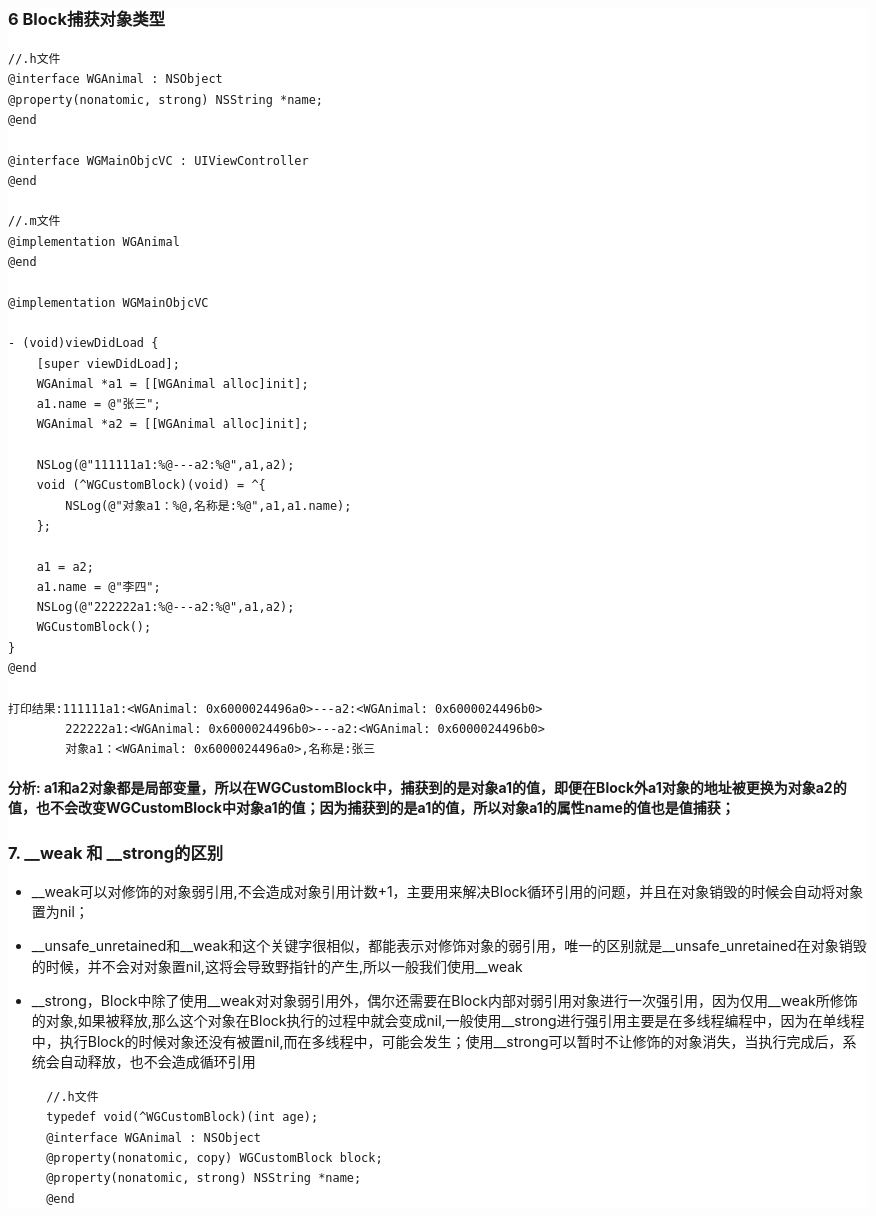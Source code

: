 
### 6 Block捕获对象类型
    //.h文件
    @interface WGAnimal : NSObject
    @property(nonatomic, strong) NSString *name;
    @end

    @interface WGMainObjcVC : UIViewController
    @end

    //.m文件
    @implementation WGAnimal
    @end

    @implementation WGMainObjcVC

    - (void)viewDidLoad {
        [super viewDidLoad];
        WGAnimal *a1 = [[WGAnimal alloc]init];
        a1.name = @"张三";
        WGAnimal *a2 = [[WGAnimal alloc]init];

        NSLog(@"111111a1:%@---a2:%@",a1,a2);
        void (^WGCustomBlock)(void) = ^{
            NSLog(@"对象a1：%@,名称是:%@",a1,a1.name);
        };
        
        a1 = a2;
        a1.name = @"李四";
        NSLog(@"222222a1:%@---a2:%@",a1,a2);
        WGCustomBlock();
    }
    @end
        
    打印结果:111111a1:<WGAnimal: 0x6000024496a0>---a2:<WGAnimal: 0x6000024496b0>
            222222a1:<WGAnimal: 0x6000024496b0>---a2:<WGAnimal: 0x6000024496b0>
            对象a1：<WGAnimal: 0x6000024496a0>,名称是:张三
#### 分析: a1和a2对象都是局部变量，所以在WGCustomBlock中，捕获到的是对象a1的值，即便在Block外a1对象的地址被更换为对象a2的值，也不会改变WGCustomBlock中对象a1的值；因为捕获到的是a1的值，所以对象a1的属性name的值也是值捕获；


### 7. __weak 和 __strong的区别
* __weak可以对修饰的对象弱引用,不会造成对象引用计数+1，主要用来解决Block循环引用的问题，并且在对象销毁的时候会自动将对象置为nil；
* __unsafe_unretained和__weak和这个关键字很相似，都能表示对修饰对象的弱引用，唯一的区别就是__unsafe_unretained在对象销毁的时候，并不会对对象置nil,这将会导致野指针的产生,所以一般我们使用__weak
* __strong，Block中除了使用__weak对对象弱引用外，偶尔还需要在Block内部对弱引用对象进行一次强引用，因为仅用__weak所修饰的对象,如果被释放,那么这个对象在Block执行的过程中就会变成nil,一般使用__strong进行强引用主要是在多线程编程中，因为在单线程中，执行Block的时候对象还没有被置nil,而在多线程中，可能会发生；使用__strong可以暂时不让修饰的对象消失，当执行完成后，系统会自动释放，也不会造成循环引用

        //.h文件
        typedef void(^WGCustomBlock)(int age);
        @interface WGAnimal : NSObject
        @property(nonatomic, copy) WGCustomBlock block;
        @property(nonatomic, strong) NSString *name;
        @end
